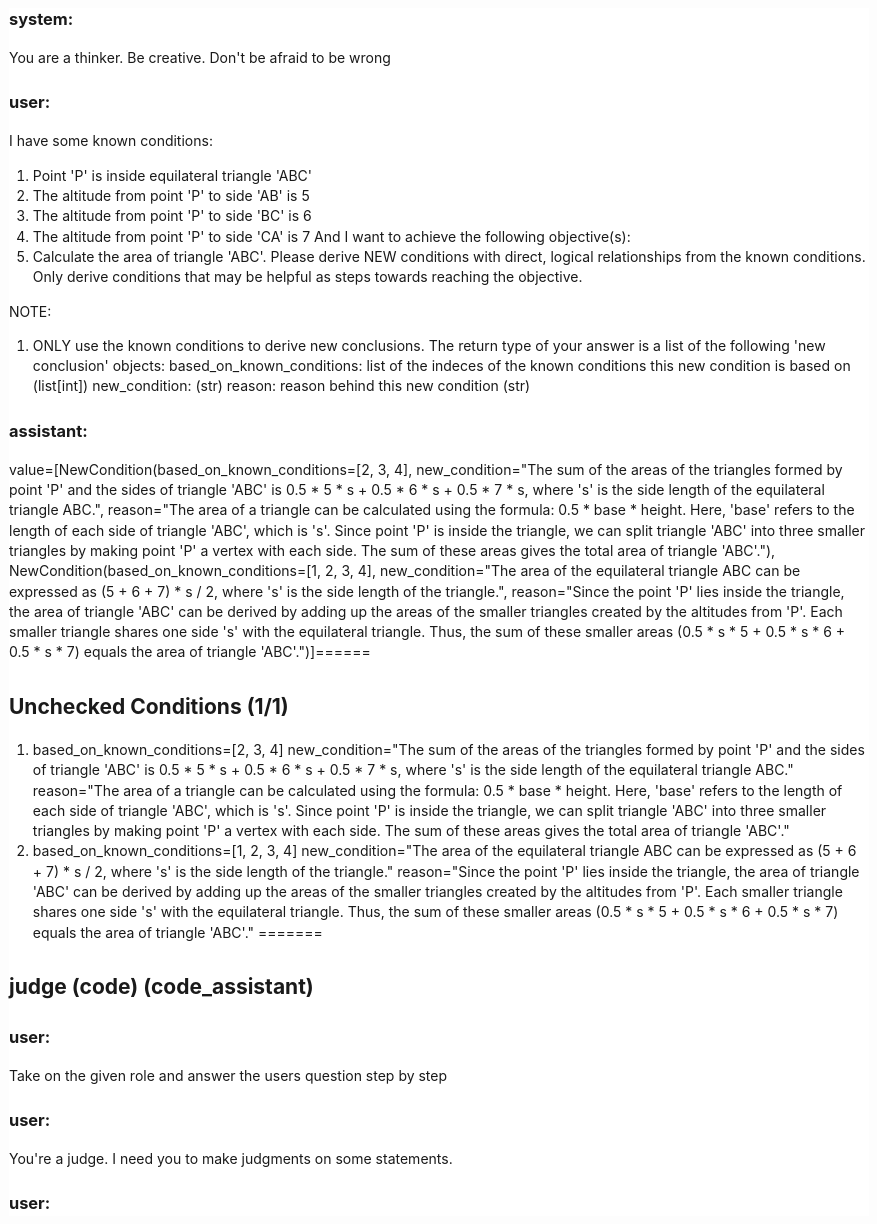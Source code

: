 ### system: 
You are a thinker. Be creative. Don't be afraid to be wrong
### user: 

I have some known conditions:
1. Point 'P' is inside equilateral triangle 'ABC'
2. The altitude from point 'P' to side 'AB' is 5
3. The altitude from point 'P' to side 'BC' is 6
4. The altitude from point 'P' to side 'CA' is 7
And I want to achieve the following objective(s):
1. Calculate the area of triangle 'ABC'.
Please derive NEW conditions with direct, logical relationships from the known conditions.
Only derive conditions that may be helpful as steps towards reaching the objective.

NOTE:
1. ONLY use the known conditions to derive new conclusions.
The return type of your answer is a list of the following 'new conclusion' objects:
    based_on_known_conditions: list of the indeces of the known conditions this new condition is based on (list[int])
    new_condition: (str)
    reason: reason behind this new condition (str)

### assistant: 
value=[NewCondition(based_on_known_conditions=[2, 3, 4], new_condition="The sum of the areas of the triangles formed by point 'P' and the sides of triangle 'ABC' is 0.5 * 5 * s + 0.5 * 6 * s + 0.5 * 7 * s, where 's' is the side length of the equilateral triangle ABC.", reason="The area of a triangle can be calculated using the formula: 0.5 * base * height. Here, 'base' refers to the length of each side of triangle 'ABC', which is 's'. Since point 'P' is inside the triangle, we can split triangle 'ABC' into three smaller triangles by making point 'P' a vertex with each side. The sum of these areas gives the total area of triangle 'ABC'."), NewCondition(based_on_known_conditions=[1, 2, 3, 4], new_condition="The area of the equilateral triangle ABC can be expressed as (5 + 6 + 7) * s / 2, where 's' is the side length of the triangle.", reason="Since the point 'P' lies inside the triangle, the area of triangle 'ABC' can be derived by adding up the areas of the smaller triangles created by the altitudes from 'P'. Each smaller triangle shares one side 's' with the equilateral triangle. Thus, the sum of these smaller areas (0.5 * s * 5 + 0.5 * s * 6 + 0.5 * s * 7) equals the area of triangle 'ABC'.")]======
## Unchecked Conditions (1/1)
 1. based_on_known_conditions=[2, 3, 4] new_condition="The sum of the areas of the triangles formed by point 'P' and the sides of triangle 'ABC' is 0.5 * 5 * s + 0.5 * 6 * s + 0.5 * 7 * s, where 's' is the side length of the equilateral triangle ABC." reason="The area of a triangle can be calculated using the formula: 0.5 * base * height. Here, 'base' refers to the length of each side of triangle 'ABC', which is 's'. Since point 'P' is inside the triangle, we can split triangle 'ABC' into three smaller triangles by making point 'P' a vertex with each side. The sum of these areas gives the total area of triangle 'ABC'."
2. based_on_known_conditions=[1, 2, 3, 4] new_condition="The area of the equilateral triangle ABC can be expressed as (5 + 6 + 7) * s / 2, where 's' is the side length of the triangle." reason="Since the point 'P' lies inside the triangle, the area of triangle 'ABC' can be derived by adding up the areas of the smaller triangles created by the altitudes from 'P'. Each smaller triangle shares one side 's' with the equilateral triangle. Thus, the sum of these smaller areas (0.5 * s * 5 + 0.5 * s * 6 + 0.5 * s * 7) equals the area of triangle 'ABC'." 
=======
## judge (code) (code_assistant)
### user: 
Take on the given role and answer the users question step by step
### user: 
You're a judge. I need you to make judgments on some statements. 
### user: 

